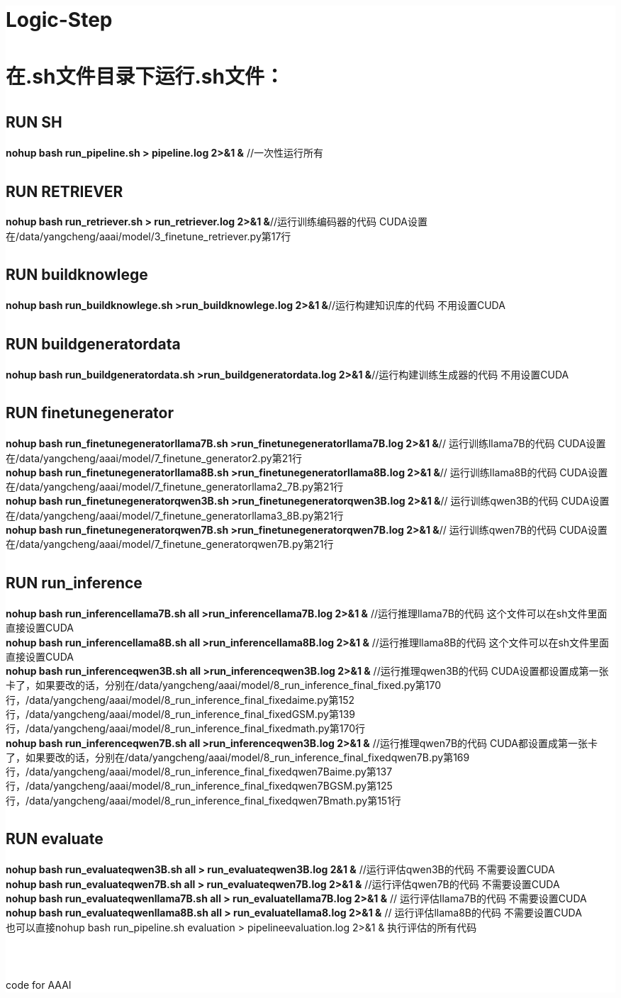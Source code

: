 # Logic-Step

在.sh文件目录下运行.sh文件：
===
RUN SH </br>
---
**nohup bash run_pipeline.sh > pipeline.log 2>&1 &** //一次性运行所有 </br>

RUN RETRIEVER </br>
---
**nohup bash run_retriever.sh > run_retriever.log 2>&1 &**//运行训练编码器的代码 CUDA设置在/data/yangcheng/aaai/model/3_finetune_retriever.py第17行</br> 

RUN buildknowlege </br>
---
**nohup bash run_buildknowlege.sh >run_buildknowlege.log 2>&1 &**//运行构建知识库的代码 不用设置CUDA</br>

RUN buildgeneratordata </br> 
---
**nohup bash run_buildgeneratordata.sh >run_buildgeneratordata.log 2>&1 &**//运行构建训练生成器的代码 不用设置CUDA</br>

RUN finetunegenerator</br>
---
**nohup bash run_finetunegeneratorllama7B.sh >run_finetunegeneratorllama7B.log  2>&1 &**// 运行训练llama7B的代码 CUDA设置在/data/yangcheng/aaai/model/7_finetune_generator2.py第21行</br>
**nohup bash run_finetunegeneratorllama8B.sh >run_finetunegeneratorllama8B.log 2>&1 &**// 运行训练llama8B的代码 CUDA设置在/data/yangcheng/aaai/model/7_finetune_generatorllama2_7B.py第21行</br>
**nohup bash run_finetunegeneratorqwen3B.sh >run_finetunegeneratorqwen3B.log  2>&1 &**// 运行训练qwen3B的代码 CUDA设置在/data/yangcheng/aaai/model/7_finetune_generatorllama3_8B.py第21行</br>
**nohup bash run_finetunegeneratorqwen7B.sh >run_finetunegeneratorqwen7B.log  2>&1 &**// 运行训练qwen7B的代码 CUDA设置在/data/yangcheng/aaai/model/7_finetune_generatorqwen7B.py第21行</br>

RUN run_inference</br>
--
**nohup bash run_inferencellama7B.sh all >run_inferencellama7B.log 2>&1 &** //运行推理llama7B的代码 这个文件可以在sh文件里面直接设置CUDA</br> 
**nohup bash run_inferencellama8B.sh all >run_inferencellama8B.log 2>&1 &** //运行推理llama8B的代码 这个文件可以在sh文件里面直接设置CUDA</br> 
**nohup bash run_inferenceqwen3B.sh all >run_inferenceqwen3B.log 2>&1 &** //运行推理qwen3B的代码  CUDA设置都设置成第一张卡了，如果要改的话，分别在/data/yangcheng/aaai/model/8_run_inference_final_fixed.py第170行，/data/yangcheng/aaai/model/8_run_inference_final_fixedaime.py第152行，/data/yangcheng/aaai/model/8_run_inference_final_fixedGSM.py第139行，/data/yangcheng/aaai/model/8_run_inference_final_fixedmath.py第170行</br>
**nohup bash run_inferenceqwen7B.sh all >run_inferenceqwen3B.log 2>&1 &** //运行推理qwen7B的代码  CUDA都设置成第一张卡了，如果要改的话，分别在/data/yangcheng/aaai/model/8_run_inference_final_fixedqwen7B.py第169行，/data/yangcheng/aaai/model/8_run_inference_final_fixedqwen7Baime.py第137行，/data/yangcheng/aaai/model/8_run_inference_final_fixedqwen7BGSM.py第125行，/data/yangcheng/aaai/model/8_run_inference_final_fixedqwen7Bmath.py第151行</br>

RUN evaluate</br>
---
**nohup bash run_evaluateqwen3B.sh all > run_evaluateqwen3B.log 2&1 &** //运行评估qwen3B的代码 不需要设置CUDA </br>
**nohup bash run_evaluateqwen7B.sh all > run_evaluateqwen7B.log 2>&1 &** //运行评估qwen7B的代码 不需要设置CUDA</br>
**nohup bash run_evaluateqwenllama7B.sh all > run_evaluatellama7B.log 2>&1 &** // 运行评估llama7B的代码 不需要设置CUDA</br>
**nohup bash run_evaluateqwenllama8B.sh all > run_evaluatellama8.log 2>&1 &** // 运行评估llama8B的代码 不需要设置CUDA</br>
也可以直接nohup bash run_pipeline.sh evaluation > pipelineevaluation.log 2>&1 & 执行评估的所有代码</br>
</br>
</br>
</br>
code for AAAI </br>